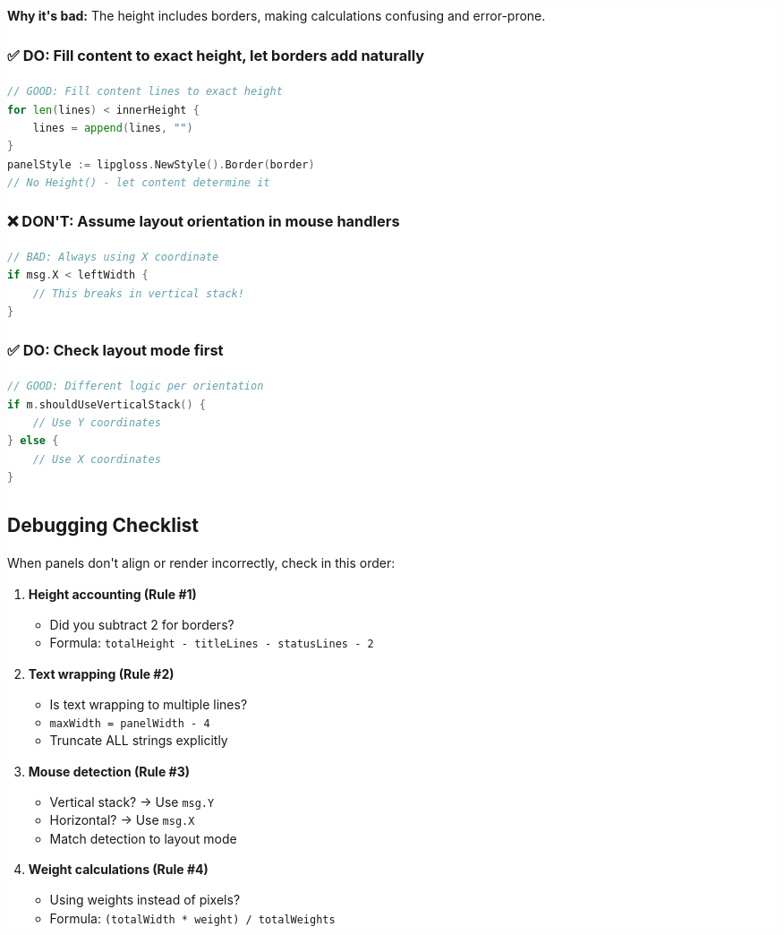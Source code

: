 **Why it's bad:** The height includes borders, making calculations confusing and error-prone.

### ✅ DO: Fill content to exact height, let borders add naturally

```go
// GOOD: Fill content lines to exact height
for len(lines) < innerHeight {
    lines = append(lines, "")
}
panelStyle := lipgloss.NewStyle().Border(border)
// No Height() - let content determine it
```

### ❌ DON'T: Assume layout orientation in mouse handlers

```go
// BAD: Always using X coordinate
if msg.X < leftWidth {
    // This breaks in vertical stack!
}
```

### ✅ DO: Check layout mode first

```go
// GOOD: Different logic per orientation
if m.shouldUseVerticalStack() {
    // Use Y coordinates
} else {
    // Use X coordinates
}
```

## Debugging Checklist

When panels don't align or render incorrectly, check in this order:

1. **Height accounting (Rule #1)**
   - Did you subtract 2 for borders?
   - Formula: `totalHeight - titleLines - statusLines - 2`

2. **Text wrapping (Rule #2)**
   - Is text wrapping to multiple lines?
   - `maxWidth = panelWidth - 4`
   - Truncate ALL strings explicitly

3. **Mouse detection (Rule #3)**
   - Vertical stack? → Use `msg.Y`
   - Horizontal? → Use `msg.X`
   - Match detection to layout mode

4. **Weight calculations (Rule #4)**
   - Using weights instead of pixels?
   - Formula: `(totalWidth * weight) / totalWeights`
